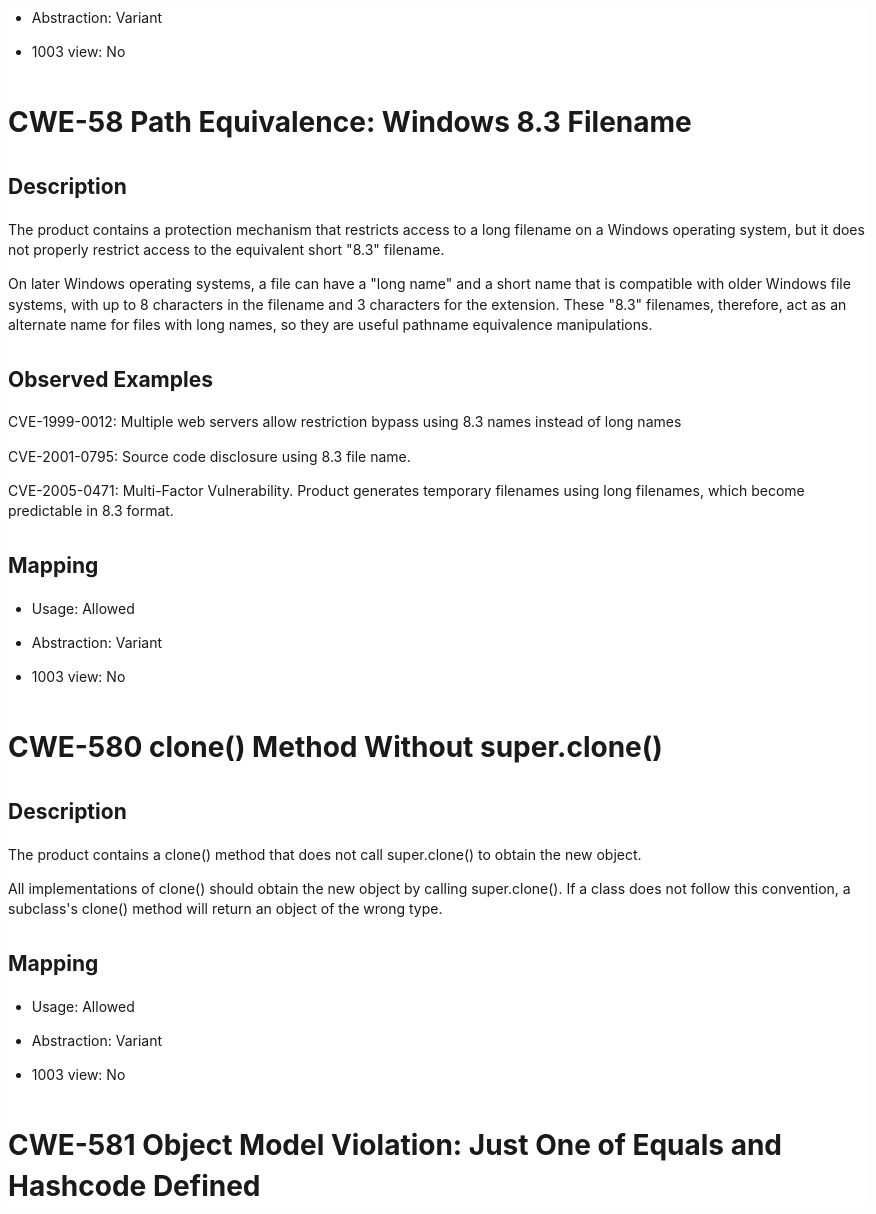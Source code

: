 - Abstraction: Variant

- 1003 view: No

# CWE-58 Path Equivalence: Windows 8.3 Filename

## Description

The product contains a protection mechanism that restricts access to a long filename on a Windows operating system, but it does not properly restrict access to the equivalent short "8.3" filename.

On later Windows operating systems, a file can have a "long name" and a short name that is compatible with older Windows file systems, with up to 8 characters in the filename and 3 characters for the extension. These "8.3" filenames, therefore, act as an alternate name for files with long names, so they are useful pathname equivalence manipulations.

## Observed Examples

CVE-1999-0012: Multiple web servers allow restriction bypass using 8.3 names instead of long names

CVE-2001-0795: Source code disclosure using 8.3 file name.

CVE-2005-0471: Multi-Factor Vulnerability. Product generates temporary filenames using long filenames, which become predictable in 8.3 format.

## Mapping

- Usage: Allowed

- Abstraction: Variant

- 1003 view: No

# CWE-580 clone() Method Without super.clone()

## Description

The product contains a clone() method that does not call super.clone() to obtain the new object.

All implementations of clone() should obtain the new object by calling super.clone(). If a class does not follow this convention, a subclass's clone() method will return an object of the wrong type.

## Mapping

- Usage: Allowed

- Abstraction: Variant

- 1003 view: No

# CWE-581 Object Model Violation: Just One of Equals and Hashcode Defined
